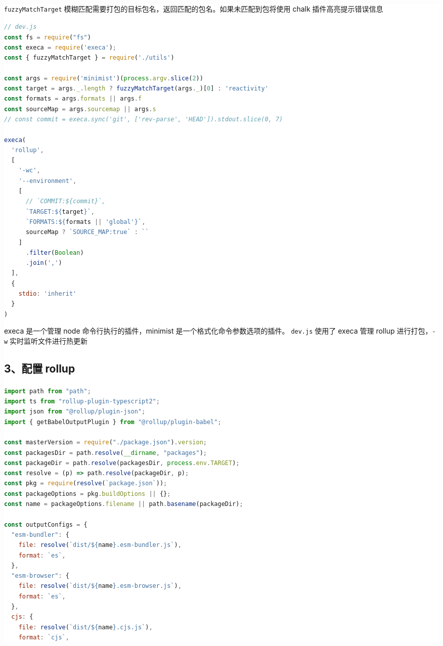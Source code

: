 `fuzzyMatchTarget` 模糊匹配需要打包的目标包名，返回匹配的包名。如果未匹配到包将使用 chalk 插件高亮提示错误信息

```js
// dev.js
const fs = require("fs")
const execa = require('execa');
const { fuzzyMatchTarget } = require('./utils')

const args = require('minimist')(process.argv.slice(2))
const target = args._.length ? fuzzyMatchTarget(args._)[0] : 'reactivity'
const formats = args.formats || args.f
const sourceMap = args.sourcemap || args.s
// const commit = execa.sync('git', ['rev-parse', 'HEAD']).stdout.slice(0, 7)

execa(
  'rollup',
  [
    '-wc',
    '--environment',
    [
      // `COMMIT:${commit}`,
      `TARGET:${target}`,
      `FORMATS:${formats || 'global'}`,
      sourceMap ? `SOURCE_MAP:true` : ``
    ]
      .filter(Boolean)
      .join(',')
  ],
  {
    stdio: 'inherit'
  }
)
```

execa 是一个管理 node 命令行执行的插件，minimist 是一个格式化命令参数选项的插件。
`dev.js` 使用了 execa 管理 rollup 进行打包，`-w` 实时监听文件进行热更新

## 3、配置 rollup 

```js
import path from "path";
import ts from "rollup-plugin-typescript2";
import json from "@rollup/plugin-json";
import { getBabelOutputPlugin } from "@rollup/plugin-babel";

const masterVersion = require("./package.json").version;
const packagesDir = path.resolve(__dirname, "packages");
const packageDir = path.resolve(packagesDir, process.env.TARGET);
const resolve = (p) => path.resolve(packageDir, p);
const pkg = require(resolve(`package.json`));
const packageOptions = pkg.buildOptions || {};
const name = packageOptions.filename || path.basename(packageDir);

const outputConfigs = {
  "esm-bundler": {
    file: resolve(`dist/${name}.esm-bundler.js`),
    format: `es`,
  },
  "esm-browser": {
    file: resolve(`dist/${name}.esm-browser.js`),
    format: `es`,
  },
  cjs: {
    file: resolve(`dist/${name}.cjs.js`),
    format: `cjs`,
```